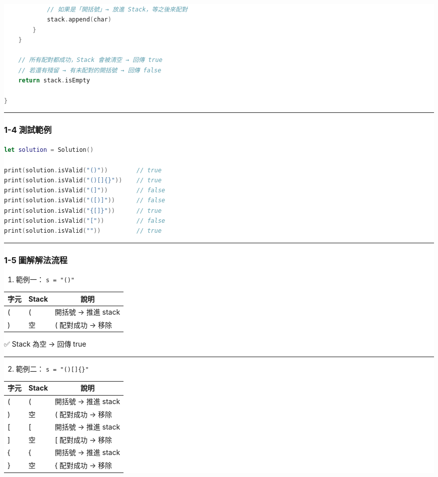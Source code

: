 ```swift
            // 如果是「開括號」→ 放進 Stack，等之後來配對
            stack.append(char)
        }
    }
    
    // 所有配對都成功，Stack 會被清空 → 回傳 true
    // 若還有殘留 → 有未配對的開括號 → 回傳 false
    return stack.isEmpty
    
}
```

---

### 1-4 測試範例

```swift
let solution = Solution()

print(solution.isValid("()"))        // true
print(solution.isValid("()[]{}"))    // true
print(solution.isValid("(]"))        // false
print(solution.isValid("([)]"))      // false
print(solution.isValid("{[]}"))      // true
print(solution.isValid("["))         // false
print(solution.isValid(""))          // true
```

--- 

### 1-5 圖解解法流程

1. 範例一： `s = "()"`

| 字元 | Stack | 說明                     |
|------|-------|--------------------------|
| (    | (     | 開括號 → 推進 stack       |
| )    | 空    | ( 配對成功 → 移除        |

✅ Stack 為空 → 回傳 true

---

2. 範例二： `s = "()[]{}"`

| 字元 | Stack | 說明                     |
|------|-------|--------------------------|
| (    | (     | 開括號 → 推進 stack       |
| )    | 空    | ( 配對成功 → 移除        |
| [    | [     | 開括號 → 推進 stack       |
| ]    | 空    | [ 配對成功 → 移除        |
| {    | {     | 開括號 → 推進 stack       |
| }    | 空    | { 配對成功 → 移除        |
